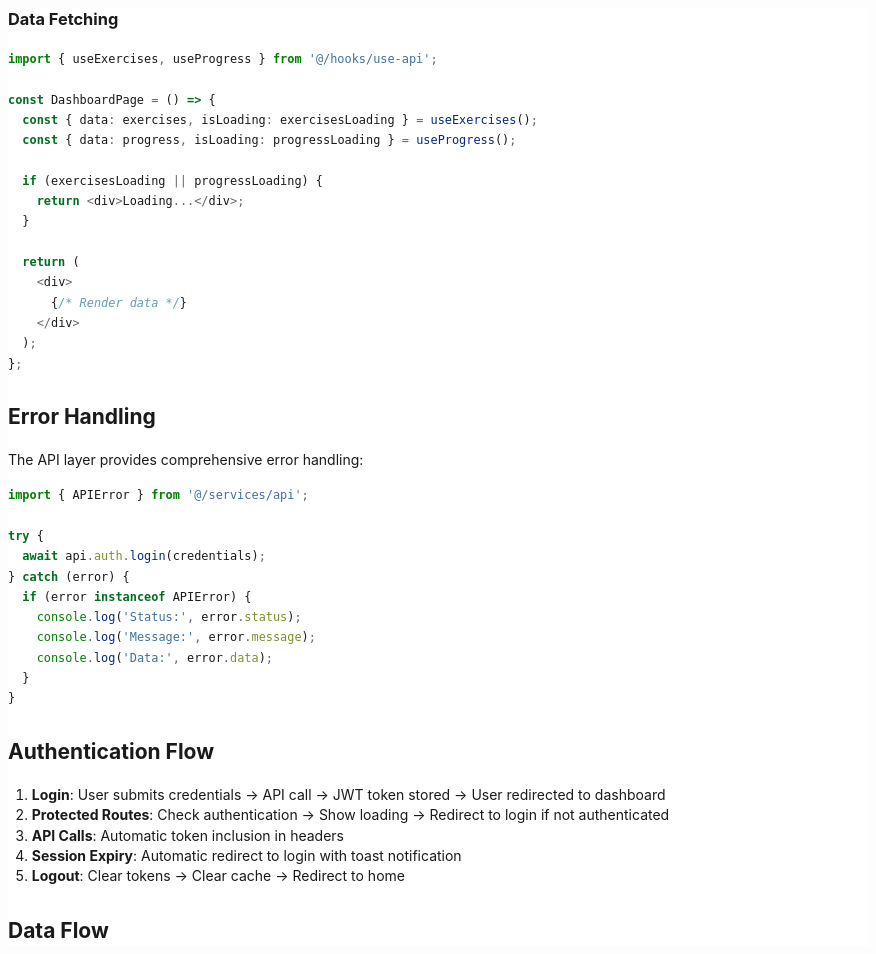 ```typescript
```

### Data Fetching

```typescript
import { useExercises, useProgress } from '@/hooks/use-api';

const DashboardPage = () => {
  const { data: exercises, isLoading: exercisesLoading } = useExercises();
  const { data: progress, isLoading: progressLoading } = useProgress();
  
  if (exercisesLoading || progressLoading) {
    return <div>Loading...</div>;
  }
  
  return (
    <div>
      {/* Render data */}
    </div>
  );
};
```

## Error Handling

The API layer provides comprehensive error handling:

```typescript
import { APIError } from '@/services/api';

try {
  await api.auth.login(credentials);
} catch (error) {
  if (error instanceof APIError) {
    console.log('Status:', error.status);
    console.log('Message:', error.message);
    console.log('Data:', error.data);
  }
}
```

## Authentication Flow

1. **Login**: User submits credentials → API call → JWT token stored → User redirected to dashboard
2. **Protected Routes**: Check authentication → Show loading → Redirect to login if not authenticated
3. **API Calls**: Automatic token inclusion in headers
4. **Session Expiry**: Automatic redirect to login with toast notification
5. **Logout**: Clear tokens → Clear cache → Redirect to home

## Data Flow
